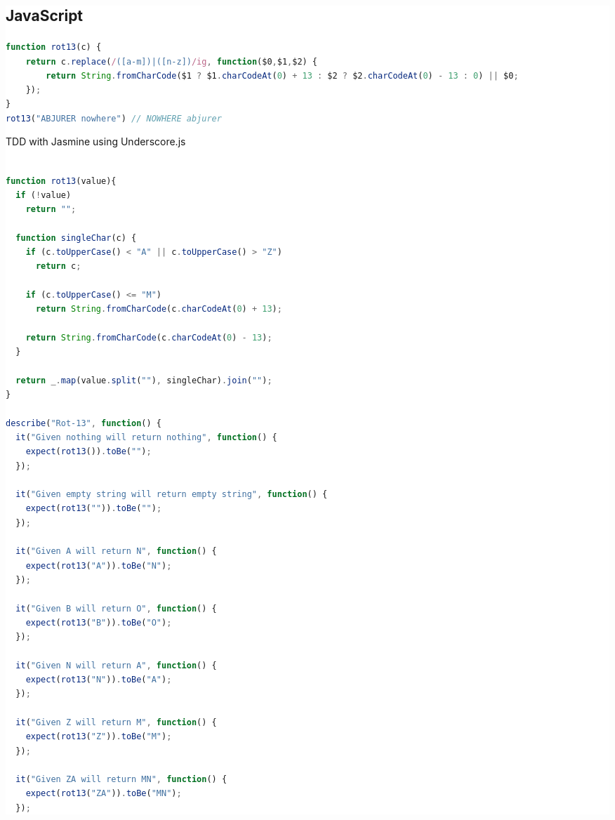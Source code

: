 

## JavaScript


```javascript
function rot13(c) {
    return c.replace(/([a-m])|([n-z])/ig, function($0,$1,$2) {
        return String.fromCharCode($1 ? $1.charCodeAt(0) + 13 : $2 ? $2.charCodeAt(0) - 13 : 0) || $0;
    });
}
rot13("ABJURER nowhere") // NOWHERE abjurer

```


TDD with Jasmine using Underscore.js


```javascript

function rot13(value){
  if (!value)
    return "";

  function singleChar(c) {
    if (c.toUpperCase() < "A" || c.toUpperCase() > "Z")
      return c;

    if (c.toUpperCase() <= "M")
      return String.fromCharCode(c.charCodeAt(0) + 13);

    return String.fromCharCode(c.charCodeAt(0) - 13);  
  }

  return _.map(value.split(""), singleChar).join("");
}

describe("Rot-13", function() {
  it("Given nothing will return nothing", function() {
    expect(rot13()).toBe("");
  });

  it("Given empty string will return empty string", function() {
    expect(rot13("")).toBe("");
  });

  it("Given A will return N", function() {
    expect(rot13("A")).toBe("N");
  });

  it("Given B will return O", function() {
    expect(rot13("B")).toBe("O");
  });

  it("Given N will return A", function() {
    expect(rot13("N")).toBe("A");
  });

  it("Given Z will return M", function() {
    expect(rot13("Z")).toBe("M");
  });

  it("Given ZA will return MN", function() {
    expect(rot13("ZA")).toBe("MN");
  });
```